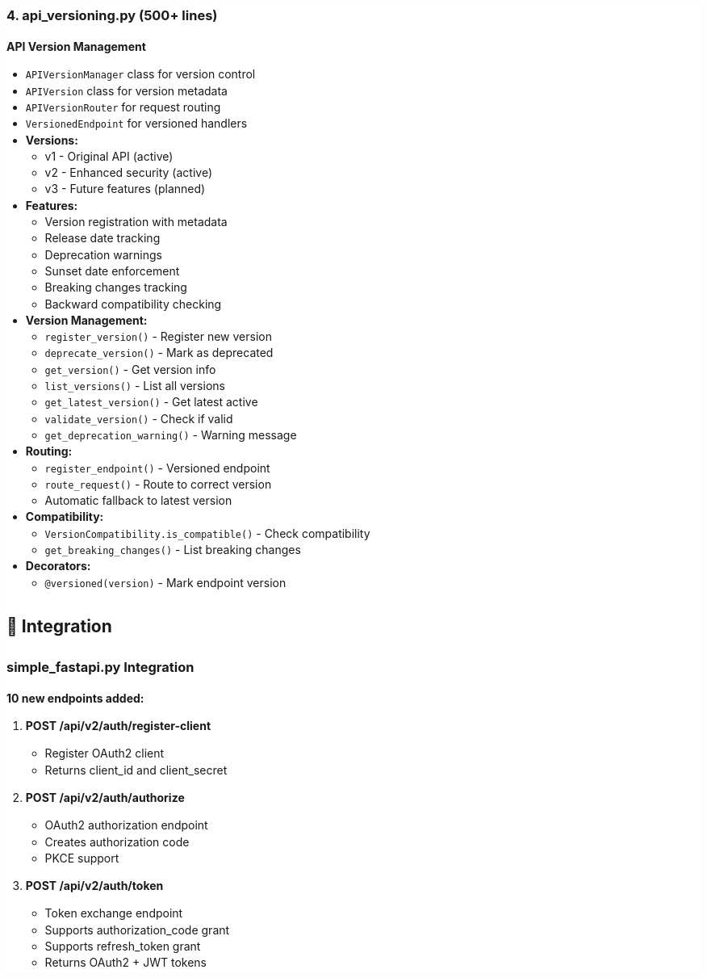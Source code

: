 ### 4. api_versioning.py (500+ lines)
**API Version Management**
- `APIVersionManager` class for version control
- `APIVersion` class for version metadata
- `APIVersionRouter` for request routing
- `VersionedEndpoint` for versioned handlers
- **Versions:**
  - v1 - Original API (active)
  - v2 - Enhanced security (active)
  - v3 - Future features (planned)
- **Features:**
  - Version registration with metadata
  - Release date tracking
  - Deprecation warnings
  - Sunset date enforcement
  - Breaking changes tracking
  - Backward compatibility checking
- **Version Management:**
  - `register_version()` - Register new version
  - `deprecate_version()` - Mark as deprecated
  - `get_version()` - Get version info
  - `list_versions()` - List all versions
  - `get_latest_version()` - Get latest active
  - `validate_version()` - Check if valid
  - `get_deprecation_warning()` - Warning message
- **Routing:**
  - `register_endpoint()` - Versioned endpoint
  - `route_request()` - Route to correct version
  - Automatic fallback to latest version
- **Compatibility:**
  - `VersionCompatibility.is_compatible()` - Check compatibility
  - `get_breaking_changes()` - List breaking changes
- **Decorators:**
  - `@versioned(version)` - Mark endpoint version

## 🔗 Integration

### simple_fastapi.py Integration
**10 new endpoints added:**

1. **POST /api/v2/auth/register-client**
   - Register OAuth2 client
   - Returns client_id and client_secret

2. **POST /api/v2/auth/authorize**
   - OAuth2 authorization endpoint
   - Creates authorization code
   - PKCE support

3. **POST /api/v2/auth/token**
   - Token exchange endpoint
   - Supports authorization_code grant
   - Supports refresh_token grant
   - Returns OAuth2 + JWT tokens
